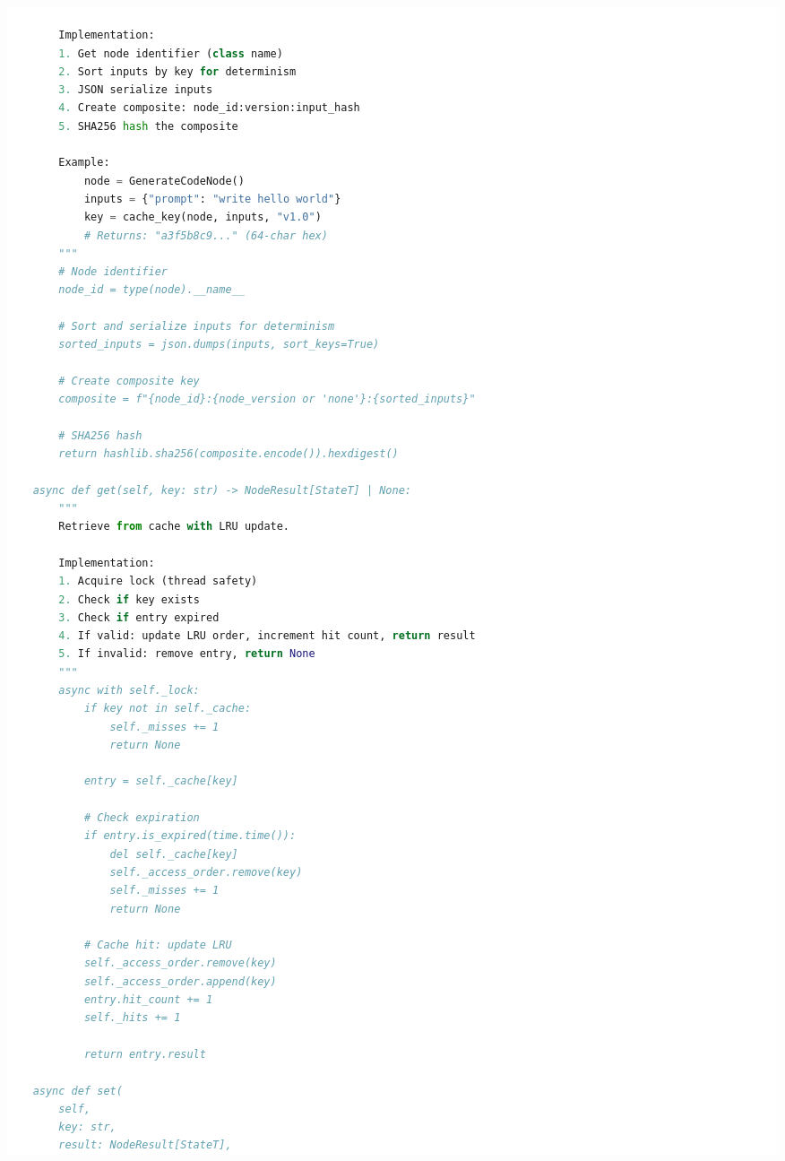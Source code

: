 ```python

        Implementation:
        1. Get node identifier (class name)
        2. Sort inputs by key for determinism
        3. JSON serialize inputs
        4. Create composite: node_id:version:input_hash
        5. SHA256 hash the composite

        Example:
            node = GenerateCodeNode()
            inputs = {"prompt": "write hello world"}
            key = cache_key(node, inputs, "v1.0")
            # Returns: "a3f5b8c9..." (64-char hex)
        """
        # Node identifier
        node_id = type(node).__name__

        # Sort and serialize inputs for determinism
        sorted_inputs = json.dumps(inputs, sort_keys=True)

        # Create composite key
        composite = f"{node_id}:{node_version or 'none'}:{sorted_inputs}"

        # SHA256 hash
        return hashlib.sha256(composite.encode()).hexdigest()

    async def get(self, key: str) -> NodeResult[StateT] | None:
        """
        Retrieve from cache with LRU update.

        Implementation:
        1. Acquire lock (thread safety)
        2. Check if key exists
        3. Check if entry expired
        4. If valid: update LRU order, increment hit count, return result
        5. If invalid: remove entry, return None
        """
        async with self._lock:
            if key not in self._cache:
                self._misses += 1
                return None

            entry = self._cache[key]

            # Check expiration
            if entry.is_expired(time.time()):
                del self._cache[key]
                self._access_order.remove(key)
                self._misses += 1
                return None

            # Cache hit: update LRU
            self._access_order.remove(key)
            self._access_order.append(key)
            entry.hit_count += 1
            self._hits += 1

            return entry.result

    async def set(
        self,
        key: str,
        result: NodeResult[StateT],
```